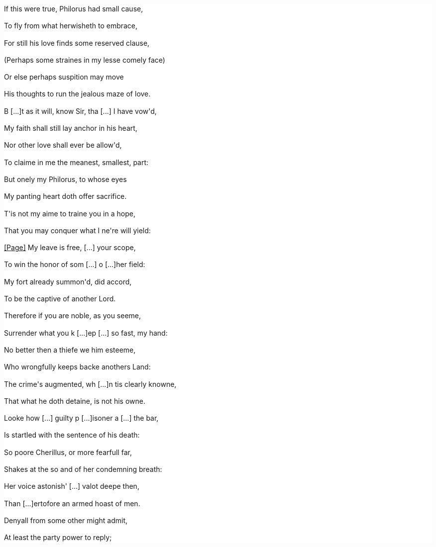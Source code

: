 If this were true, Philorus had small cause,

To fly from what herwisheth to embrace,

For still his love finds some reserved clause,

(Perhaps some straines in my lesse comely face)

Or else perhaps suspition may move

His thoughts to run the jealous maze of love.

B [...]t as it will, know Sir, tha [...] I have vow'd,

My faith shall still lay anchor in his heart,

Nor other love shall ever be allow'd,

To claime in me the meanest, smallest, part:

But onely my Philorus, to whose eyes

My panting heart doth offer sacrifice.

T'is not my aime to traine you in a hope,

That you may conquer what I ne're will yield:

[[Page]](http://eebo.chadwyck.com/downloadtiff?vid=62385&page=20) My leave is
free,  [...] your scope,

To win the honor of som [...] o [...]her field:

My fort already summon'd, did accord,

To be the captive of another Lord.

Therefore if you are noble, as you seeme,

Surrender what you k [...]ep [...] so fast, my hand:

No better then a thiefe we him esteeme,

Who wrongfully keeps backe anothers Land:

The crime's augmented, wh [...]n tis clearly knowne,

That what he doth detaine, is not his owne.

Looke how  [...] guilty p [...]isoner a [...] the bar,

Is startled with the sentence of his death:

So poore Cherillus, or more fearfull far,

Shakes at the so and of her condemning breath:

Her voice astonish' [...] valot deepe then,

Than  [...]ertofore an armed hoast of men.

Denyall from some other might admit,

At least the party power to reply;
